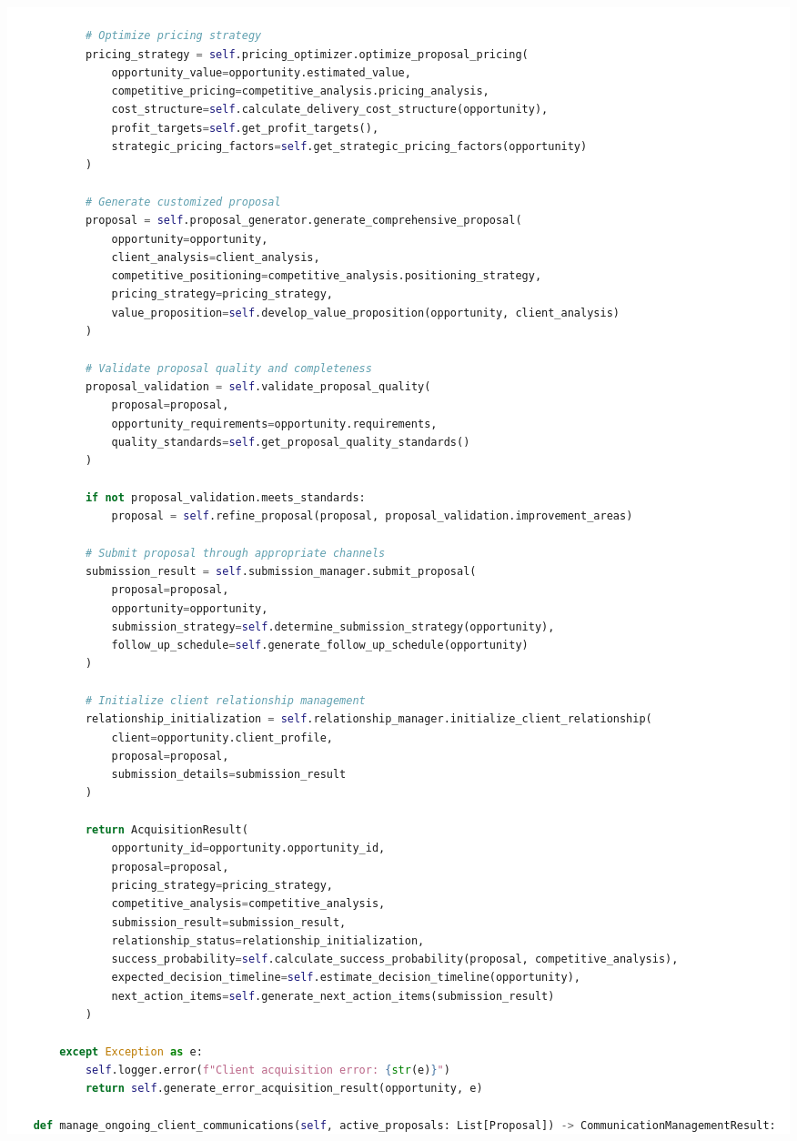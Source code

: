 ```python
            
            # Optimize pricing strategy
            pricing_strategy = self.pricing_optimizer.optimize_proposal_pricing(
                opportunity_value=opportunity.estimated_value,
                competitive_pricing=competitive_analysis.pricing_analysis,
                cost_structure=self.calculate_delivery_cost_structure(opportunity),
                profit_targets=self.get_profit_targets(),
                strategic_pricing_factors=self.get_strategic_pricing_factors(opportunity)
            )
            
            # Generate customized proposal
            proposal = self.proposal_generator.generate_comprehensive_proposal(
                opportunity=opportunity,
                client_analysis=client_analysis,
                competitive_positioning=competitive_analysis.positioning_strategy,
                pricing_strategy=pricing_strategy,
                value_proposition=self.develop_value_proposition(opportunity, client_analysis)
            )
            
            # Validate proposal quality and completeness
            proposal_validation = self.validate_proposal_quality(
                proposal=proposal,
                opportunity_requirements=opportunity.requirements,
                quality_standards=self.get_proposal_quality_standards()
            )
            
            if not proposal_validation.meets_standards:
                proposal = self.refine_proposal(proposal, proposal_validation.improvement_areas)
            
            # Submit proposal through appropriate channels
            submission_result = self.submission_manager.submit_proposal(
                proposal=proposal,
                opportunity=opportunity,
                submission_strategy=self.determine_submission_strategy(opportunity),
                follow_up_schedule=self.generate_follow_up_schedule(opportunity)
            )
            
            # Initialize client relationship management
            relationship_initialization = self.relationship_manager.initialize_client_relationship(
                client=opportunity.client_profile,
                proposal=proposal,
                submission_details=submission_result
            )
            
            return AcquisitionResult(
                opportunity_id=opportunity.opportunity_id,
                proposal=proposal,
                pricing_strategy=pricing_strategy,
                competitive_analysis=competitive_analysis,
                submission_result=submission_result,
                relationship_status=relationship_initialization,
                success_probability=self.calculate_success_probability(proposal, competitive_analysis),
                expected_decision_timeline=self.estimate_decision_timeline(opportunity),
                next_action_items=self.generate_next_action_items(submission_result)
            )
            
        except Exception as e:
            self.logger.error(f"Client acquisition error: {str(e)}")
            return self.generate_error_acquisition_result(opportunity, e)
    
    def manage_ongoing_client_communications(self, active_proposals: List[Proposal]) -> CommunicationManagementResult:
```